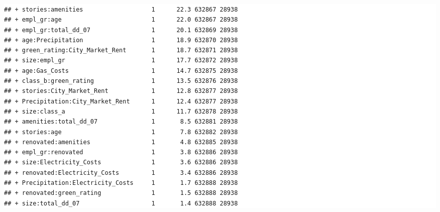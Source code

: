     ## + stories:amenities                   1      22.3 632867 28938
    ## + empl_gr:age                         1      22.0 632867 28938
    ## + empl_gr:total_dd_07                 1      20.1 632869 28938
    ## + age:Precipitation                   1      18.9 632870 28938
    ## + green_rating:City_Market_Rent       1      18.7 632871 28938
    ## + size:empl_gr                        1      17.7 632872 28938
    ## + age:Gas_Costs                       1      14.7 632875 28938
    ## + class_b:green_rating                1      13.5 632876 28938
    ## + stories:City_Market_Rent            1      12.8 632877 28938
    ## + Precipitation:City_Market_Rent      1      12.4 632877 28938
    ## + size:class_a                        1      11.7 632878 28938
    ## + amenities:total_dd_07               1       8.5 632881 28938
    ## + stories:age                         1       7.8 632882 28938
    ## + renovated:amenities                 1       4.8 632885 28938
    ## + empl_gr:renovated                   1       3.8 632886 28938
    ## + size:Electricity_Costs              1       3.6 632886 28938
    ## + renovated:Electricity_Costs         1       3.4 632886 28938
    ## + Precipitation:Electricity_Costs     1       1.7 632888 28938
    ## + renovated:green_rating              1       1.5 632888 28938
    ## + size:total_dd_07                    1       1.4 632888 28938